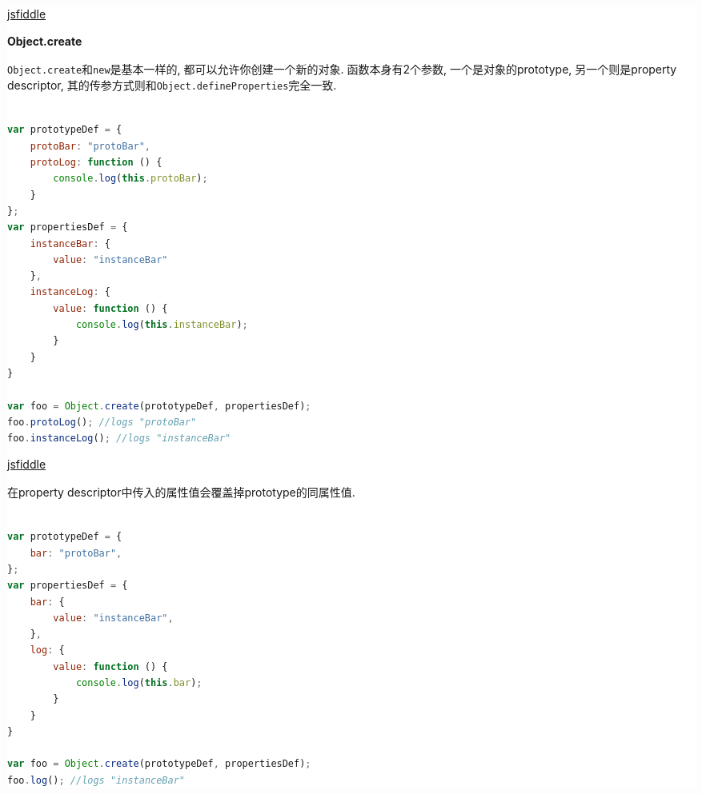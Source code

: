 <a href="http://jsfiddle.net/btipling/rxopg5qe/1/">jsfiddle</a>

<strong>Object.create</strong>

<code>Object.create</code>和<code>new</code>是基本一样的, 都可以允许你创建一个新的对象. 函数本身有2个参数, 一个是对象的prototype, 另一个则是property descriptor, 其的传参方式则和<code>Object.defineProperties</code>完全一致.


``` javascript

var prototypeDef = {
    protoBar: "protoBar",
    protoLog: function () {
        console.log(this.protoBar);
    }
};
var propertiesDef = {
    instanceBar: {
        value: "instanceBar"
    },
    instanceLog: {
        value: function () {
            console.log(this.instanceBar);
        }
    }
}

var foo = Object.create(prototypeDef, propertiesDef);
foo.protoLog(); //logs "protoBar"
foo.instanceLog(); //logs "instanceBar"

```

<a href="http://jsfiddle.net/btipling/pqdcxnep/">jsfiddle</a>

在property descriptor中传入的属性值会覆盖掉prototype的同属性值.


``` javascript

var prototypeDef = {
    bar: "protoBar",
};
var propertiesDef = {
    bar: {
        value: "instanceBar",
    },
    log: {
        value: function () {
            console.log(this.bar);
        }
    }
}

var foo = Object.create(prototypeDef, propertiesDef);
foo.log(); //logs "instanceBar"


```
